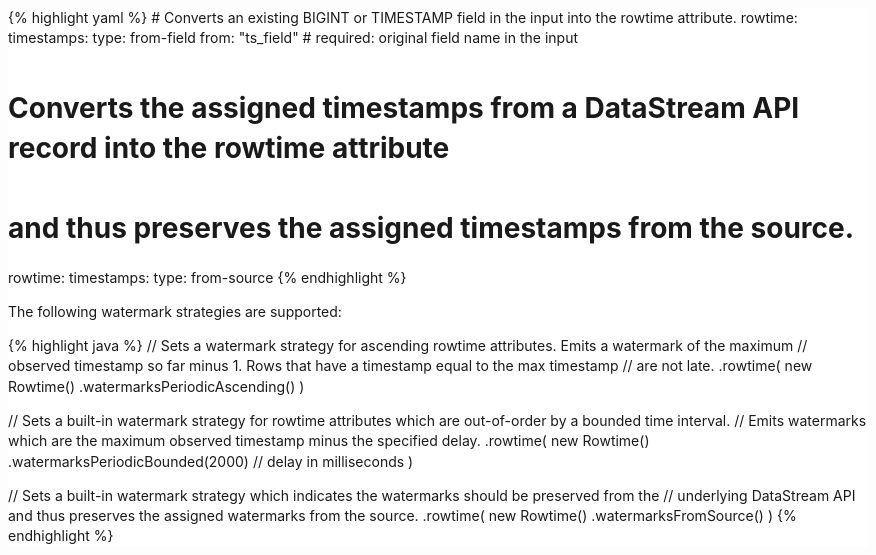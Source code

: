 <div data-lang="YAML" markdown="1">
{% highlight yaml %}
# Converts an existing BIGINT or TIMESTAMP field in the input into the rowtime attribute.
rowtime:
  timestamps:
    type: from-field
    from: "ts_field"                 # required: original field name in the input

# Converts the assigned timestamps from a DataStream API record into the rowtime attribute
# and thus preserves the assigned timestamps from the source.
rowtime:
  timestamps:
    type: from-source
{% endhighlight %}
</div>
</div>

The following watermark strategies are supported:

<div class="codetabs" markdown="1">
<div data-lang="Java/Scala" markdown="1">
{% highlight java %}
// Sets a watermark strategy for ascending rowtime attributes. Emits a watermark of the maximum
// observed timestamp so far minus 1. Rows that have a timestamp equal to the max timestamp
// are not late.
.rowtime(
  new Rowtime()
    .watermarksPeriodicAscending()
)

// Sets a built-in watermark strategy for rowtime attributes which are out-of-order by a bounded time interval.
// Emits watermarks which are the maximum observed timestamp minus the specified delay.
.rowtime(
  new Rowtime()
    .watermarksPeriodicBounded(2000)    // delay in milliseconds
)

// Sets a built-in watermark strategy which indicates the watermarks should be preserved from the
// underlying DataStream API and thus preserves the assigned watermarks from the source.
.rowtime(
  new Rowtime()
    .watermarksFromSource()
)
{% endhighlight %}
</div>
